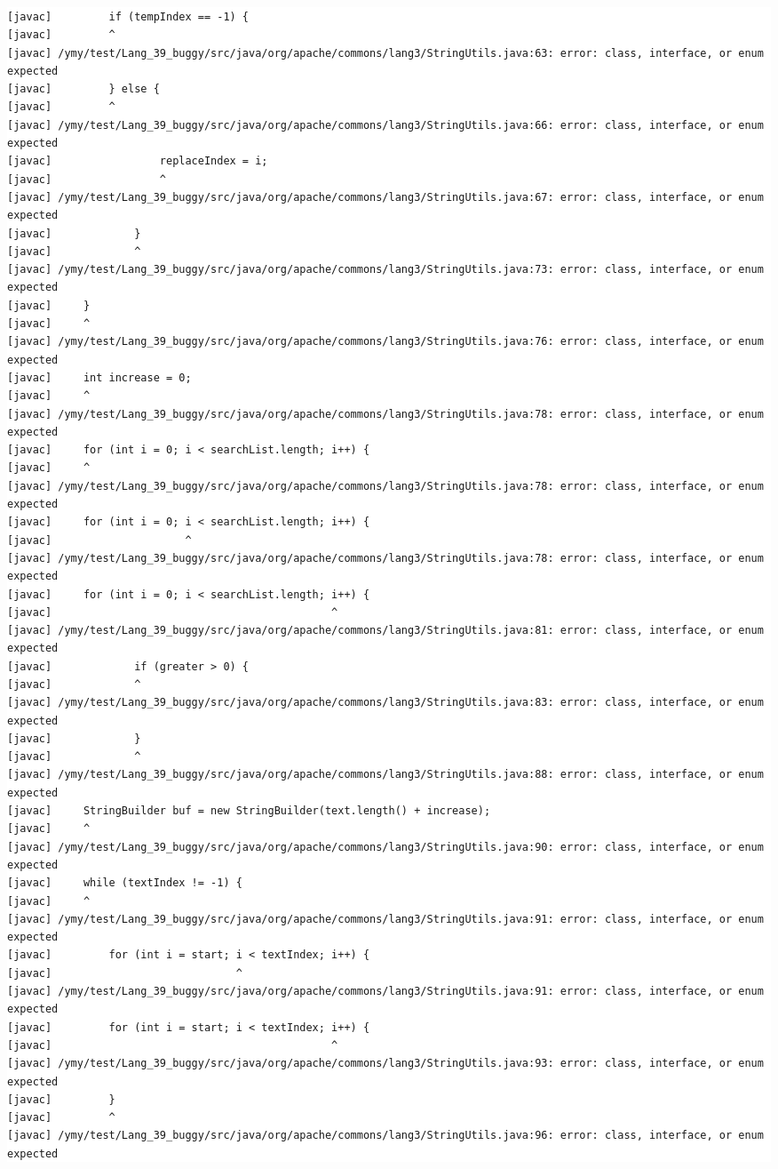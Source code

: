     [javac]         if (tempIndex == -1) {
    [javac]         ^
    [javac] /ymy/test/Lang_39_buggy/src/java/org/apache/commons/lang3/StringUtils.java:63: error: class, interface, or enum expected
    [javac]         } else {
    [javac]         ^
    [javac] /ymy/test/Lang_39_buggy/src/java/org/apache/commons/lang3/StringUtils.java:66: error: class, interface, or enum expected
    [javac]                 replaceIndex = i;
    [javac]                 ^
    [javac] /ymy/test/Lang_39_buggy/src/java/org/apache/commons/lang3/StringUtils.java:67: error: class, interface, or enum expected
    [javac]             }
    [javac]             ^
    [javac] /ymy/test/Lang_39_buggy/src/java/org/apache/commons/lang3/StringUtils.java:73: error: class, interface, or enum expected
    [javac]     }
    [javac]     ^
    [javac] /ymy/test/Lang_39_buggy/src/java/org/apache/commons/lang3/StringUtils.java:76: error: class, interface, or enum expected
    [javac]     int increase = 0;
    [javac]     ^
    [javac] /ymy/test/Lang_39_buggy/src/java/org/apache/commons/lang3/StringUtils.java:78: error: class, interface, or enum expected
    [javac]     for (int i = 0; i < searchList.length; i++) {
    [javac]     ^
    [javac] /ymy/test/Lang_39_buggy/src/java/org/apache/commons/lang3/StringUtils.java:78: error: class, interface, or enum expected
    [javac]     for (int i = 0; i < searchList.length; i++) {
    [javac]                     ^
    [javac] /ymy/test/Lang_39_buggy/src/java/org/apache/commons/lang3/StringUtils.java:78: error: class, interface, or enum expected
    [javac]     for (int i = 0; i < searchList.length; i++) {
    [javac]                                            ^
    [javac] /ymy/test/Lang_39_buggy/src/java/org/apache/commons/lang3/StringUtils.java:81: error: class, interface, or enum expected
    [javac]             if (greater > 0) {
    [javac]             ^
    [javac] /ymy/test/Lang_39_buggy/src/java/org/apache/commons/lang3/StringUtils.java:83: error: class, interface, or enum expected
    [javac]             }
    [javac]             ^
    [javac] /ymy/test/Lang_39_buggy/src/java/org/apache/commons/lang3/StringUtils.java:88: error: class, interface, or enum expected
    [javac]     StringBuilder buf = new StringBuilder(text.length() + increase);
    [javac]     ^
    [javac] /ymy/test/Lang_39_buggy/src/java/org/apache/commons/lang3/StringUtils.java:90: error: class, interface, or enum expected
    [javac]     while (textIndex != -1) {
    [javac]     ^
    [javac] /ymy/test/Lang_39_buggy/src/java/org/apache/commons/lang3/StringUtils.java:91: error: class, interface, or enum expected
    [javac]         for (int i = start; i < textIndex; i++) {
    [javac]                             ^
    [javac] /ymy/test/Lang_39_buggy/src/java/org/apache/commons/lang3/StringUtils.java:91: error: class, interface, or enum expected
    [javac]         for (int i = start; i < textIndex; i++) {
    [javac]                                            ^
    [javac] /ymy/test/Lang_39_buggy/src/java/org/apache/commons/lang3/StringUtils.java:93: error: class, interface, or enum expected
    [javac]         }
    [javac]         ^
    [javac] /ymy/test/Lang_39_buggy/src/java/org/apache/commons/lang3/StringUtils.java:96: error: class, interface, or enum expected